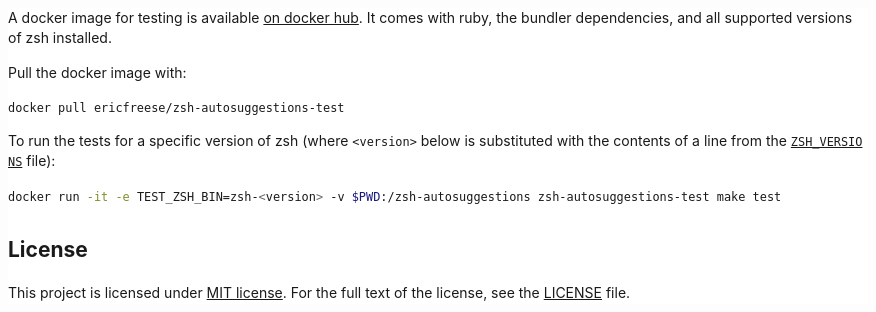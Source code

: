A docker image for testing is available [on docker hub](https://hub.docker.com/r/ericfreese/zsh-autosuggestions-test). It comes with ruby, the bundler dependencies, and all supported versions of zsh installed.

Pull the docker image with:

```sh
docker pull ericfreese/zsh-autosuggestions-test
```

To run the tests for a specific version of zsh (where `<version>` below is substituted with the contents of a line from the [`ZSH_VERSIONS`](ZSH_VERSIONS) file):

```sh
docker run -it -e TEST_ZSH_BIN=zsh-<version> -v $PWD:/zsh-autosuggestions zsh-autosuggestions-test make test
```


## License

This project is licensed under [MIT license](http://opensource.org/licenses/MIT).
For the full text of the license, see the [LICENSE](LICENSE) file.
